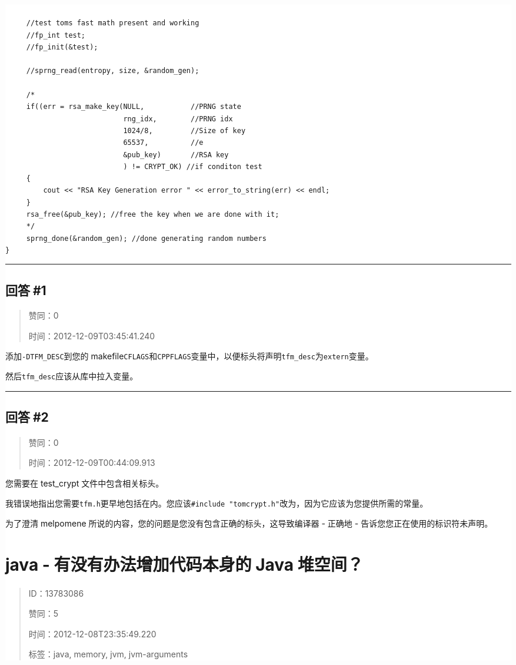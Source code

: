 ```

     //test toms fast math present and working
     //fp_int test;
     //fp_init(&test);

     //sprng_read(entropy, size, &random_gen);

     /*
     if((err = rsa_make_key(NULL,           //PRNG state
                            rng_idx,        //PRNG idx
                            1024/8,         //Size of key
                            65537,          //e
                            &pub_key)       //RSA key
                            ) != CRYPT_OK) //if conditon test
     {
         cout << "RSA Key Generation error " << error_to_string(err) << endl;
     }
     rsa_free(&pub_key); //free the key when we are done with it;
     */
     sprng_done(&random_gen); //done generating random numbers
} 
```

* * *

## 回答 #1

> 赞同：0
> 
> 时间：2012-12-09T03:45:41.240

添加`-DTFM_DESC`到您的 makefile`CFLAGS`和`CPPFLAGS`变量中，以便标头将声明`tfm_desc`为`extern`变量。

然后`tfm_desc`应该从库中拉入变量。

* * *

## 回答 #2

> 赞同：0
> 
> 时间：2012-12-09T00:44:09.913

您需要在 test_crypt 文件中包含相关标头。

我错误地指出您需要`tfm.h`更早地包括在内。您应该`#include "tomcrypt.h"`改为，因为它应该为您提供所需的常量。

为了澄清 melpomene 所说的内容，您的问题是您没有包含正确的标头，这导致编译器 - 正确地 - 告诉您您正在使用的标识符未声明。

# java - 有没有办法增加代码本身的 Java 堆空间？

> ID：13783086
> 
> 赞同：5
> 
> 时间：2012-12-08T23:35:49.220
> 
> 标签：java, memory, jvm, jvm-arguments
